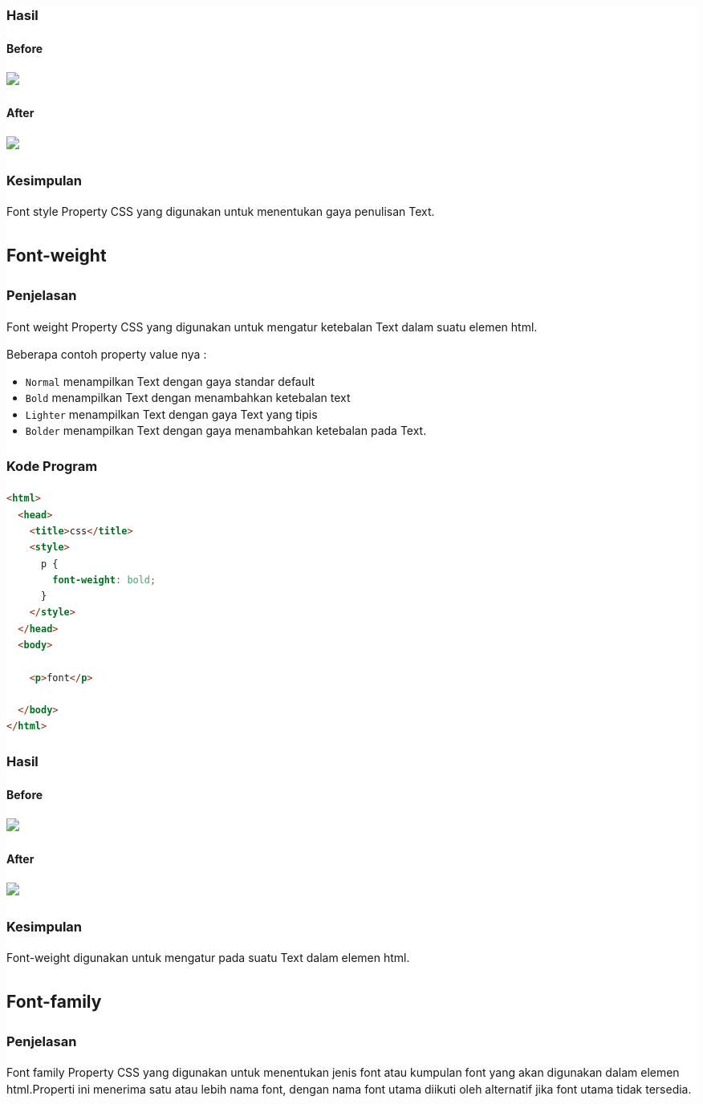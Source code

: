 ### Hasil
#### Before
![](74.jpg)
#### After
![](73.jpg)
### Kesimpulan
Font style Property CSS yang digunakan untuk menentukan gaya penulisan Text.
## Font-weight
### Penjelasan
Font weight Property CSS yang digunakan untuk mengatur ketebalan Text dalam suatu elemen html.

Beberapa contoh property value nya :

- `Normal` menampilkan Text dengan gaya standar default
- `Bold` menampilkan Text dengan menambahkan ketebalan text
- `Lighter` menampilkan Text dengan gaya Text yang tipis
- `Bolder` menampilkan Text dengan gaya menambahkan ketebalan pada Text.

### Kode Program

```html
<html>
  <head>
    <title>css</title>
    <style>
      p {
        font-weight: bold;
      }
    </style>
  </head>
  <body>
    
    <p>font</p>
    
  </body>
</html>
```

### Hasil
#### Before
![](74.jpg)
#### After
![](75.jpg)
### Kesimpulan
Font-weight digunakan untuk mengatur pada suatu Text dalam elemen html.
## Font-family
### Penjelasan
Font family Property CSS yang digunakan untuk menentukan jenis font atau kumpulan font yang akan digunakan dalam elemen html.Properti ini menerima satu atau lebih nama font, dengan nama font utama diikuti oleh alternatif jika font utama tidak tersedia.
